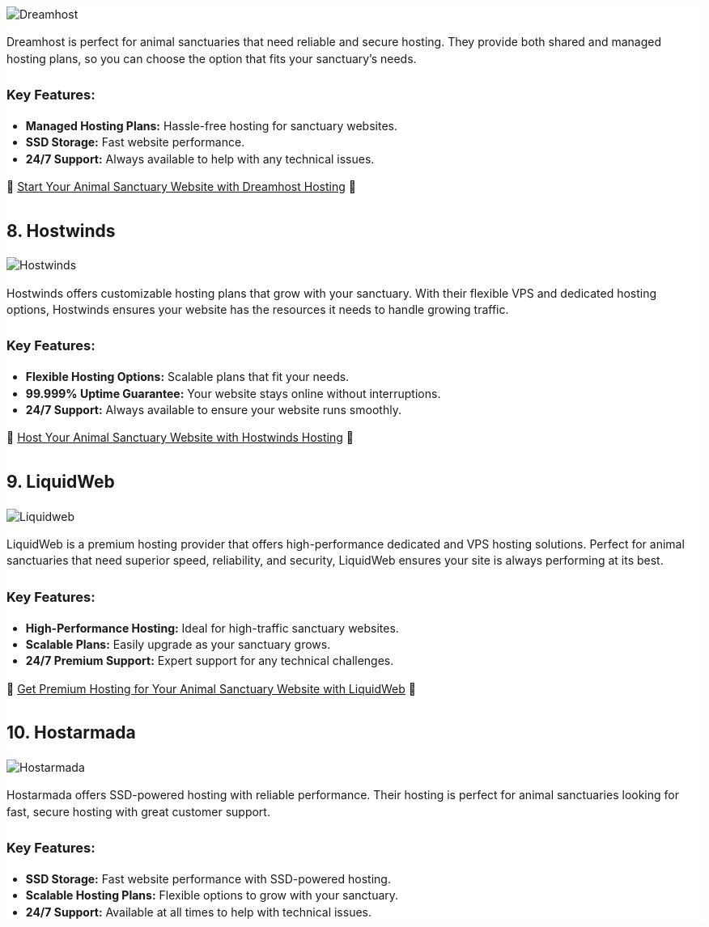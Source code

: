 ![Dreamhost](https://i.imgur.com/rXIg8ip.jpeg "Dreamhost Hosting")

Dreamhost is perfect for animal sanctuaries that need reliable and secure hosting. They provide both shared and managed hosting plans, so you can choose the option that fits your sanctuary’s needs.

### Key Features:
- **Managed Hosting Plans:** Hassle-free hosting for sanctuary websites.
- **SSD Storage:** Fast website performance.
- **24/7 Support:** Always available to help with any technical issues.

🐾 [Start Your Animal Sanctuary Website with Dreamhost Hosting](https://snipitx.com/dreamhost-jy) 🐾

## 8. Hostwinds

![Hostwinds](https://i.imgur.com/53aSNXx.jpeg "Hostwinds Hosting")

Hostwinds offers customizable hosting plans that grow with your sanctuary. With their flexible VPS and dedicated hosting options, Hostwinds ensures your website has the resources it needs to handle growing traffic.

### Key Features:
- **Flexible Hosting Options:** Scalable plans that fit your needs.
- **99.999% Uptime Guarantee:** Your website stays online without interruptions.
- **24/7 Support:** Always available to ensure your website runs smoothly.

🐾 [Host Your Animal Sanctuary Website with Hostwinds Hosting](https://snipitx.com/hostwinds-jy) 🐾

## 9. LiquidWeb

![Liquidweb](https://i.imgur.com/4IvT9SC.jpeg "Liquidweb Hosting")

LiquidWeb is a premium hosting provider that offers high-performance dedicated and VPS hosting solutions. Perfect for animal sanctuaries that need superior speed, reliability, and security, LiquidWeb ensures your site is always performing at its best.

### Key Features:
- **High-Performance Hosting:** Ideal for high-traffic sanctuary websites.
- **Scalable Plans:** Easily upgrade as your sanctuary grows.
- **24/7 Premium Support:** Expert support for any technical challenges.

🐾 [Get Premium Hosting for Your Animal Sanctuary Website with LiquidWeb](https://snipitx.com/liquidweb-jy) 🐾

## 10. Hostarmada

![Hostarmada](https://i.imgur.com/KFbdf3o.jpeg "Hostarmada Hosting")

Hostarmada offers SSD-powered hosting with reliable performance. Their hosting is perfect for animal sanctuaries looking for fast, secure hosting with great customer support.

### Key Features:
- **SSD Storage:** Fast website performance with SSD-powered hosting.
- **Scalable Hosting Plans:** Flexible options to grow with your sanctuary.
- **24/7 Support:** Available at all times to help with technical issues.
